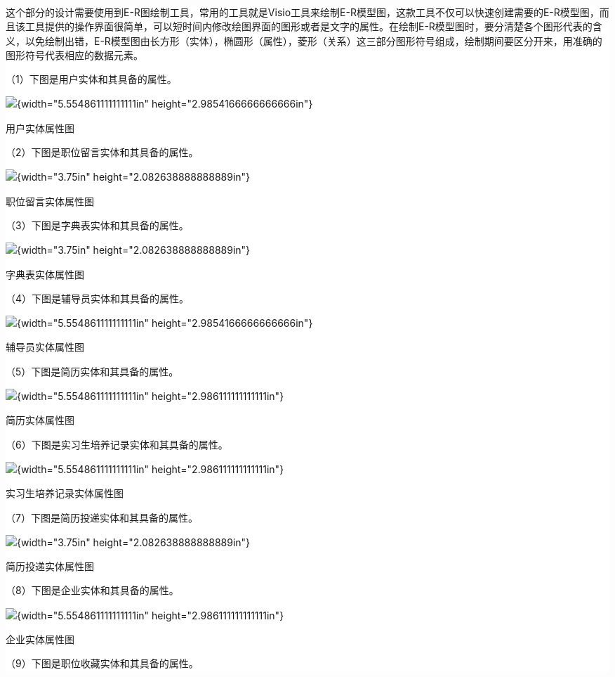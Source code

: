 这个部分的设计需要使用到E-R图绘制工具，常用的工具就是Visio工具来绘制E-R模型图，这款工具不仅可以快速创建需要的E-R模型图，而且该工具提供的操作界面很简单，可以短时间内修改绘图界面的图形或者是文字的属性。在绘制E-R模型图时，要分清楚各个图形代表的含义，以免绘制出错，E-R模型图由长方形（实体），椭圆形（属性），菱形（关系）这三部分图形符号组成，绘制期间要区分开来，用准确的图形符号代表相应的数据元素。

（1）下图是用户实体和其具备的属性。

![](media/image6.jpeg){width="5.554861111111111in"
height="2.9854166666666666in"}

用户实体属性图

（2）下图是职位留言实体和其具备的属性。

![](media/image7.jpeg){width="3.75in" height="2.082638888888889in"}

职位留言实体属性图

（3）下图是字典表实体和其具备的属性。

![](media/image8.jpeg){width="3.75in" height="2.082638888888889in"}

字典表实体属性图

（4）下图是辅导员实体和其具备的属性。

![](media/image9.jpeg){width="5.554861111111111in"
height="2.9854166666666666in"}

辅导员实体属性图

（5）下图是简历实体和其具备的属性。

![](media/image10.jpeg){width="5.554861111111111in"
height="2.986111111111111in"}

简历实体属性图

（6）下图是实习生培养记录实体和其具备的属性。

![](media/image11.jpeg){width="5.554861111111111in"
height="2.986111111111111in"}

实习生培养记录实体属性图

（7）下图是简历投递实体和其具备的属性。

![](media/image12.jpeg){width="3.75in" height="2.082638888888889in"}

简历投递实体属性图

（8）下图是企业实体和其具备的属性。

![](media/image13.jpeg){width="5.554861111111111in"
height="2.986111111111111in"}

企业实体属性图

（9）下图是职位收藏实体和其具备的属性。
